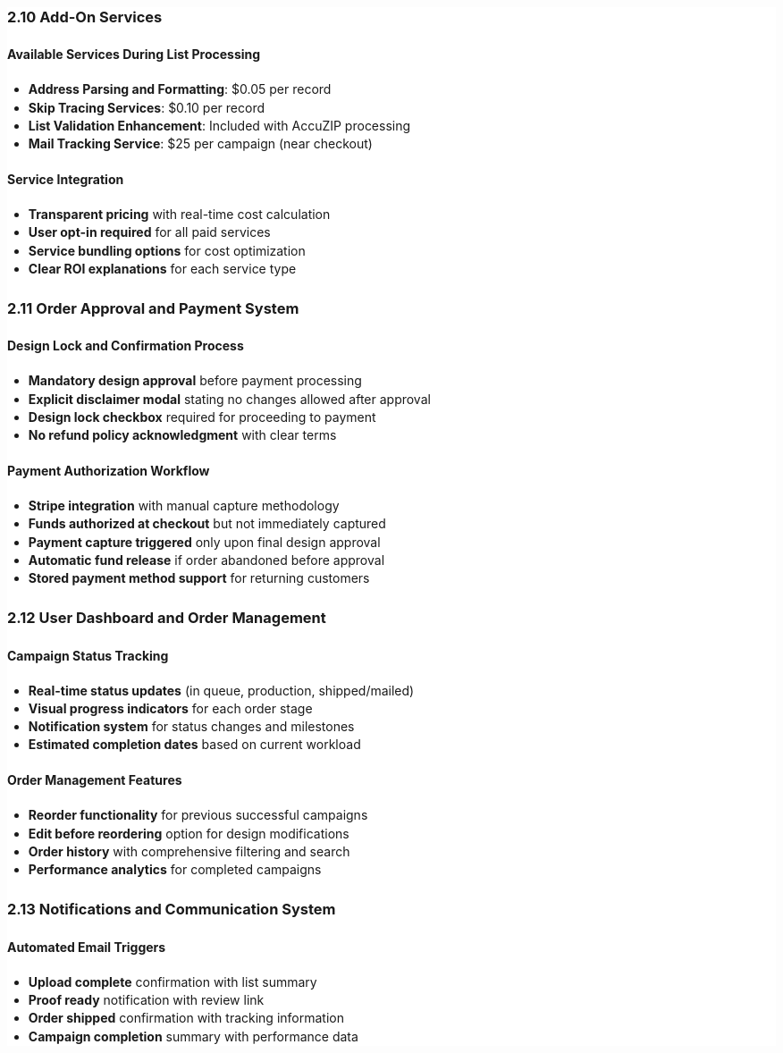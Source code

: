 ### **2.10 Add-On Services**

#### **Available Services During List Processing**
- **Address Parsing and Formatting**: $0.05 per record
- **Skip Tracing Services**: $0.10 per record
- **List Validation Enhancement**: Included with AccuZIP processing
- **Mail Tracking Service**: $25 per campaign (near checkout)

#### **Service Integration**
- **Transparent pricing** with real-time cost calculation
- **User opt-in required** for all paid services
- **Service bundling options** for cost optimization
- **Clear ROI explanations** for each service type

### **2.11 Order Approval and Payment System**

#### **Design Lock and Confirmation Process**
- **Mandatory design approval** before payment processing
- **Explicit disclaimer modal** stating no changes allowed after approval
- **Design lock checkbox** required for proceeding to payment
- **No refund policy acknowledgment** with clear terms

#### **Payment Authorization Workflow**
- **Stripe integration** with manual capture methodology
- **Funds authorized at checkout** but not immediately captured
- **Payment capture triggered** only upon final design approval
- **Automatic fund release** if order abandoned before approval
- **Stored payment method support** for returning customers

### **2.12 User Dashboard and Order Management**

#### **Campaign Status Tracking**
- **Real-time status updates** (in queue, production, shipped/mailed)
- **Visual progress indicators** for each order stage
- **Notification system** for status changes and milestones
- **Estimated completion dates** based on current workload

#### **Order Management Features**
- **Reorder functionality** for previous successful campaigns
- **Edit before reordering** option for design modifications
- **Order history** with comprehensive filtering and search
- **Performance analytics** for completed campaigns

### **2.13 Notifications and Communication System**

#### **Automated Email Triggers**
- **Upload complete** confirmation with list summary
- **Proof ready** notification with review link
- **Order shipped** confirmation with tracking information
- **Campaign completion** summary with performance data

